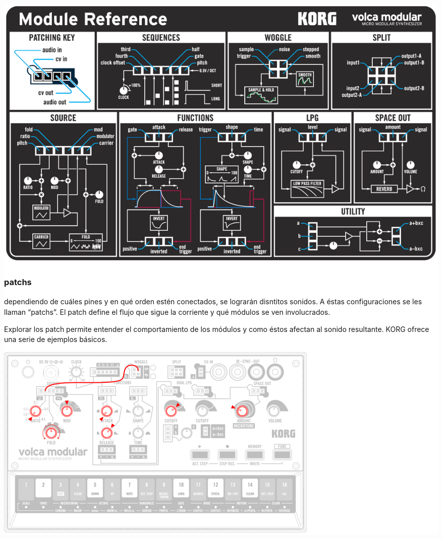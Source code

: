 ![referencia de los pines](images/vm-moduleReference1.png)


### patchs

dependiendo de cuáles pines  y en qué orden estén conectados, se lograrán disntitos sonidos. A éstas configuraciones se les llaman “patchs”. El patch define el flujo que sigue la corriente y qué módulos se ven involucrados.

Explorar los patch permite entender el comportamiento de los módulos y como éstos afectan al sonido resultante. KORG ofrece una serie de ejemplos básicos.

![ejemplo "Western Bongo"](images/vm-example1.png)
